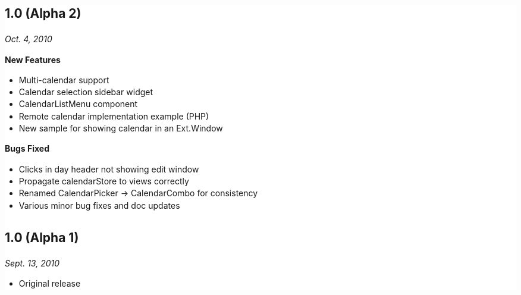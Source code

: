 ## 1.0 (Alpha 2)

_Oct. 4, 2010_

**New Features**

* Multi-calendar support
* Calendar selection sidebar widget
* CalendarListMenu component
* Remote calendar implementation example (PHP)
* New sample for showing calendar in an Ext.Window

**Bugs Fixed**

* Clicks in day header not showing edit window
* Propagate calendarStore to views correctly
* Renamed CalendarPicker -> CalendarCombo for consistency
* Various minor bug fixes and doc updates

## 1.0 (Alpha 1)

_Sept. 13, 2010_

* Original release